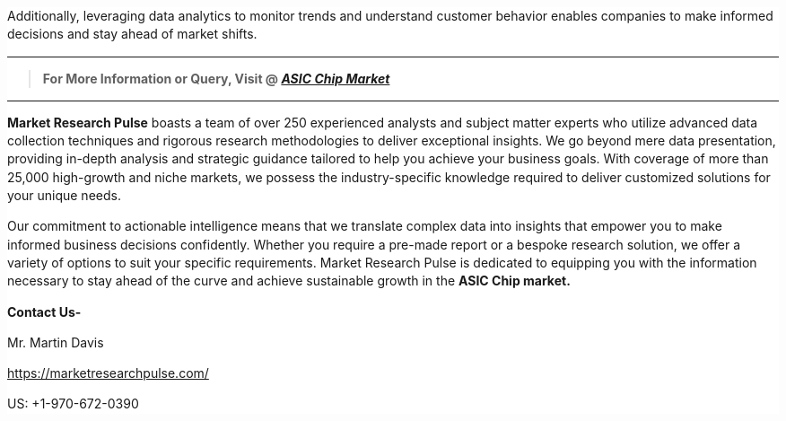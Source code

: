 Additionally, leveraging data analytics to monitor trends and understand customer behavior enables companies to make informed decisions and stay ahead of market shifts.</p><hr /><blockquote><p><strong>For More Information or Query, Visit @&nbsp;<em><a href="https://marketresearchpulse.com/report/99099/asic-chip-market?utm_source=Linkedin&utm_medium=0114">ASIC Chip Market</a></em></strong></p></blockquote><hr /><p><strong>Market Research Pulse</strong> boasts a team of over 250 experienced analysts and subject matter experts who utilize advanced data collection techniques and rigorous research methodologies to deliver exceptional insights. We go beyond mere data presentation, providing in-depth analysis and strategic guidance tailored to help you achieve your business goals. With coverage of more than 25,000 high-growth and niche markets, we possess the industry-specific knowledge required to deliver customized solutions for your unique needs.</p><p>Our commitment to actionable intelligence means that we translate complex data into insights that empower you to make informed business decisions confidently. Whether you require a pre-made report or a bespoke research solution, we offer a variety of options to suit your specific requirements. Market Research Pulse is dedicated to equipping you with the information necessary to stay ahead of the curve and achieve sustainable growth in the <strong>ASIC Chip market.</strong></p><p><strong>Contact Us-</strong></p><p>Mr. Martin Davis</p><p>https://marketresearchpulse.com/</p><p>US: +1-970-672-0390</p>
